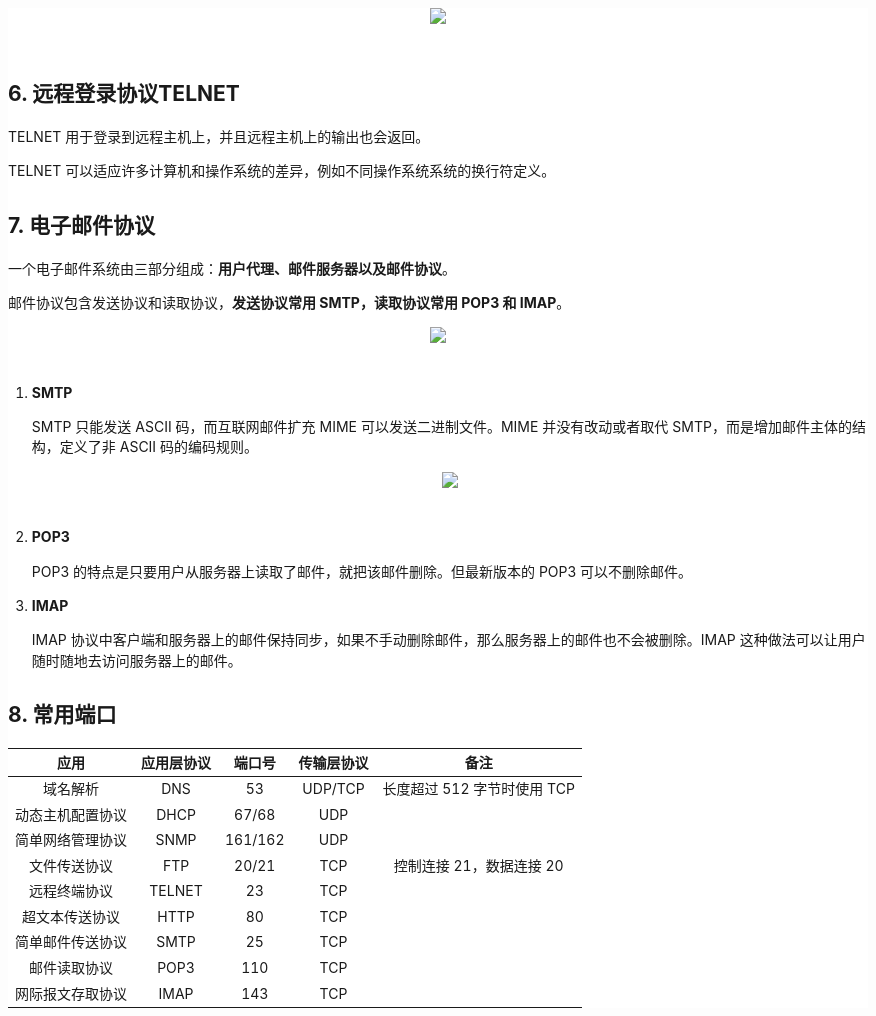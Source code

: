 <div align="center"> <img src="https://cs-notes-1256109796.cos.ap-guangzhou.myqcloud.com/23219e4c-9fc0-4051-b33a-2bd95bf054ab.jpg"/> </div><br>

## 6. 远程登录协议TELNET 

TELNET 用于登录到远程主机上，并且远程主机上的输出也会返回。

TELNET 可以适应许多计算机和操作系统的差异，例如不同操作系统系统的换行符定义。

## 7. 电子邮件协议

一个电子邮件系统由三部分组成：**用户代理、邮件服务器以及邮件协议**。

邮件协议包含发送协议和读取协议，**发送协议常用 SMTP，读取协议常用 POP3 和 IMAP**。

<div align="center"> <img src="https://cs-notes-1256109796.cos.ap-guangzhou.myqcloud.com/7b3efa99-d306-4982-8cfb-e7153c33aab4.png" width="700"/> </div><br>

1. **SMTP**

   SMTP 只能发送 ASCII 码，而互联网邮件扩充 MIME 可以发送二进制文件。MIME 并没有改动或者取代 SMTP，而是增加邮件主体的结构，定义了非 ASCII 码的编码规则。

   <div align="center"> <img src="https://cs-notes-1256109796.cos.ap-guangzhou.myqcloud.com/ed5522bb-3a60-481c-8654-43e7195a48fe.png" width=""/> </div><br>

2. **POP3**

   POP3 的特点是只要用户从服务器上读取了邮件，就把该邮件删除。但最新版本的 POP3 可以不删除邮件。

3. **IMAP**

   IMAP 协议中客户端和服务器上的邮件保持同步，如果不手动删除邮件，那么服务器上的邮件也不会被删除。IMAP 这种做法可以让用户随时随地去访问服务器上的邮件。

## 8. 常用端口

|       应用       | 应用层协议 | 端口号  | 传输层协议 |            备注             |
| :--------------: | :--------: | :-----: | :--------: | :-------------------------: |
|     域名解析     |    DNS     |   53    |  UDP/TCP   | 长度超过 512 字节时使用 TCP |
| 动态主机配置协议 |    DHCP    |  67/68  |    UDP     |                             |
| 简单网络管理协议 |    SNMP    | 161/162 |    UDP     |                             |
|   文件传送协议   |    FTP     |  20/21  |    TCP     |  控制连接 21，数据连接 20   |
|   远程终端协议   |   TELNET   |   23    |    TCP     |                             |
|  超文本传送协议  |    HTTP    |   80    |    TCP     |                             |
| 简单邮件传送协议 |    SMTP    |   25    |    TCP     |                             |
|   邮件读取协议   |    POP3    |   110   |    TCP     |                             |
| 网际报文存取协议 |    IMAP    |   143   |    TCP     |                             |




